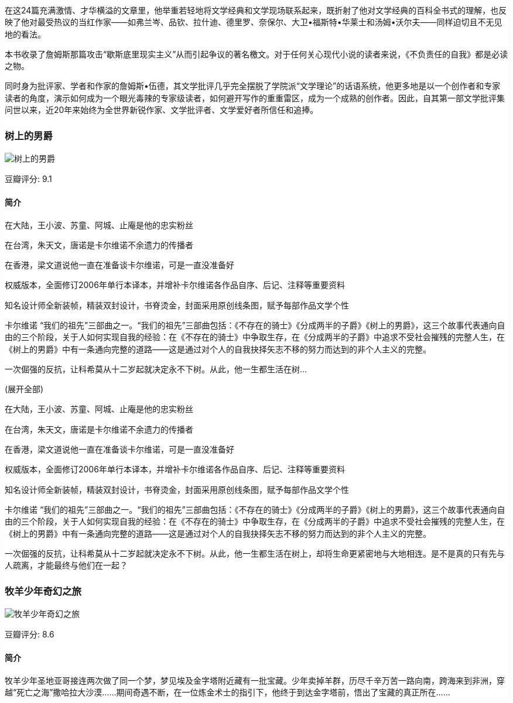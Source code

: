在这24篇充满激情、才华横溢的文章里，他举重若轻地将文学经典和文学现场联系起来，既折射了他对文学经典的百科全书式的理解，也反映了他对最受热议的当红作家——如弗兰岑、品钦、拉什迪、德里罗、奈保尔、大卫•福斯特•华莱士和汤姆•沃尔夫——同样迫切且不无见地的看法。

本书收录了詹姆斯那篇攻击“歇斯底里现实主义”从而引起争议的著名檄文。对于任何关心现代小说的读者来说，《不负责任的自我》都是必读之物。

同时身为批评家、学者和作家的詹姆斯•伍德，其文学批评几乎完全摆脱了学院派“文学理论”的话语系统，他更多地是以一个创作者和专家读者的角度，演示如何成为一个眼光毒辣的专家级读者，如何避开写作的重重雷区，成为一个成熟的创作者。因此，自其第一部文学批评集问世以来，近20年来始终为全世界新锐作家、文学批评者、文学爱好者所信任和追捧。



### 树上的男爵

![树上的男爵](https://img1.doubanio.com/view/subject/l/public/s8972078.jpg)

豆瓣评分: 9.1

#### 简介

在大陆，王小波、苏童、阿城、止庵是他的忠实粉丝

在台湾，朱天文，唐诺是卡尔维诺不余遗力的传播者

在香港，梁文道说他一直在准备谈卡尔维诺，可是一直没准备好

权威版本，全面修订2006年单行本译本，并增补卡尔维诺各作品自序、后记、注释等重要资料

知名设计师全新装帧，精装双封设计，书脊烫金，封面采用原创线条图，赋予每部作品文学个性

卡尔维诺 “我们的祖先”三部曲之一。“我们的祖先”三部曲包括：《不存在的骑士》《分成两半的子爵》《树上的男爵》，这三个故事代表通向自由的三个阶段，关于人如何实现自我的经验：在《不存在的骑士》中争取生存，在《分成两半的子爵》中追求不受社会摧残的完整人生，在《树上的男爵》中有一条通向完整的道路——这是通过对个人的自我抉择矢志不移的努力而达到的非个人主义的完整。

一次倔强的反抗，让科希莫从十二岁起就决定永不下树。从此，他一生都生活在树...

(展开全部)

在大陆，王小波、苏童、阿城、止庵是他的忠实粉丝

在台湾，朱天文，唐诺是卡尔维诺不余遗力的传播者

在香港，梁文道说他一直在准备谈卡尔维诺，可是一直没准备好

权威版本，全面修订2006年单行本译本，并增补卡尔维诺各作品自序、后记、注释等重要资料

知名设计师全新装帧，精装双封设计，书脊烫金，封面采用原创线条图，赋予每部作品文学个性

卡尔维诺 “我们的祖先”三部曲之一。“我们的祖先”三部曲包括：《不存在的骑士》《分成两半的子爵》《树上的男爵》，这三个故事代表通向自由的三个阶段，关于人如何实现自我的经验：在《不存在的骑士》中争取生存，在《分成两半的子爵》中追求不受社会摧残的完整人生，在《树上的男爵》中有一条通向完整的道路——这是通过对个人的自我抉择矢志不移的努力而达到的非个人主义的完整。

一次倔强的反抗，让科希莫从十二岁起就决定永不下树。从此，他一生都生活在树上，却将生命更紧密地与大地相连。是不是真的只有先与人疏离，才能最终与他们在一起？



### 牧羊少年奇幻之旅

![牧羊少年奇幻之旅](https://img1.doubanio.com/view/subject/l/public/s3668327.jpg)

豆瓣评分: 8.6

#### 简介

牧羊少年圣地亚哥接连两次做了同一个梦，梦见埃及金字塔附近藏有一批宝藏。少年卖掉羊群，历尽千辛万苦一路向南，跨海来到非洲，穿越“死亡之海”撒哈拉大沙漠……期间奇遇不断，在一位炼金术士的指引下，他终于到达金字塔前，悟出了宝藏的真正所在……

